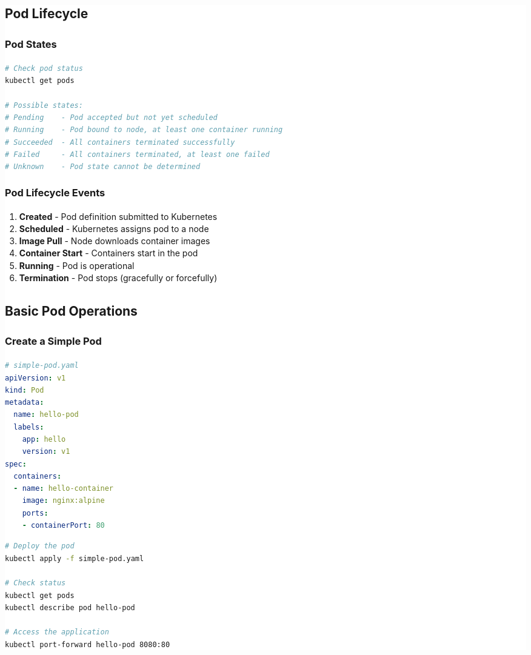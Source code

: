 ## Pod Lifecycle

### Pod States
```bash
# Check pod status
kubectl get pods

# Possible states:
# Pending    - Pod accepted but not yet scheduled
# Running    - Pod bound to node, at least one container running
# Succeeded  - All containers terminated successfully
# Failed     - All containers terminated, at least one failed
# Unknown    - Pod state cannot be determined
```

### Pod Lifecycle Events
1. **Created** - Pod definition submitted to Kubernetes
2. **Scheduled** - Kubernetes assigns pod to a node
3. **Image Pull** - Node downloads container images
4. **Container Start** - Containers start in the pod
5. **Running** - Pod is operational
6. **Termination** - Pod stops (gracefully or forcefully)

## Basic Pod Operations

### Create a Simple Pod
```yaml
# simple-pod.yaml
apiVersion: v1
kind: Pod
metadata:
  name: hello-pod
  labels:
    app: hello
    version: v1
spec:
  containers:
  - name: hello-container
    image: nginx:alpine
    ports:
    - containerPort: 80
```

```bash
# Deploy the pod
kubectl apply -f simple-pod.yaml

# Check status
kubectl get pods
kubectl describe pod hello-pod

# Access the application
kubectl port-forward hello-pod 8080:80
```
